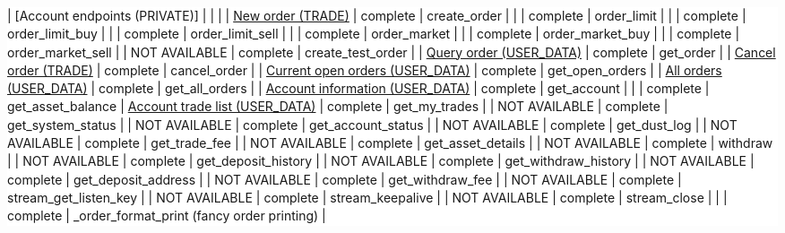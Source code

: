 | [Account endpoints (PRIVATE)] | | |
| [New order (TRADE)](https://github.com/Bitrue-exchange/bitrue-official-api-docs#new-order--trade) | complete | create_order |
| | complete | order_limit |
| | complete | order_limit_buy |
| | complete | order_limit_sell |
| | complete | order_market |
| | complete | order_market_buy |
| | complete | order_market_sell |
| NOT AVAILABLE | complete | create_test_order |
| [Query order (USER_DATA)](https://github.com/Bitrue-exchange/bitrue-official-api-docs#query-order-user_data)  | complete | get_order |
| [Cancel order (TRADE)](https://github.com/Bitrue-exchange/bitrue-official-api-docs#cancel-order-trade)	 | complete | cancel_order |
| [Current open orders (USER_DATA)](https://github.com/Bitrue-exchange/bitrue-official-api-docs#current-open-orders-user_data) | complete | get_open_orders |
| [All orders (USER_DATA)](https://github.com/Bitrue-exchange/bitrue-official-api-docs#all-orders-user_data) | complete | get_all_orders |
| [Account information (USER_DATA)](https://github.com/Bitrue-exchange/bitrue-official-api-docs#account-information-user_data) | complete | get_account |
| | complete | get_asset_balance
| [Account trade list (USER_DATA)](https://github.com/Bitrue-exchange/bitrue-official-api-docs#account-trade-list-user_data) | complete | get_my_trades |
| NOT AVAILABLE	| complete | get_system_status |
| NOT AVAILABLE	| complete | get_account_status |
| NOT AVAILABLE	| complete | get_dust_log |
| NOT AVAILABLE	| complete | get_trade_fee |
| NOT AVAILABLE	| complete | get_asset_details |
| NOT AVAILABLE	| complete | withdraw |
| NOT AVAILABLE	| complete | get_deposit_history |
| NOT AVAILABLE	| complete | get_withdraw_history |
| NOT AVAILABLE	| complete | get_deposit_address |
| NOT AVAILABLE	| complete | get_withdraw_fee |
| NOT AVAILABLE	| complete | stream_get_listen_key |
| NOT AVAILABLE	| complete | stream_keepalive |
| NOT AVAILABLE	| complete | stream_close |
| 	| complete | _order_format_print (fancy order printing) |
